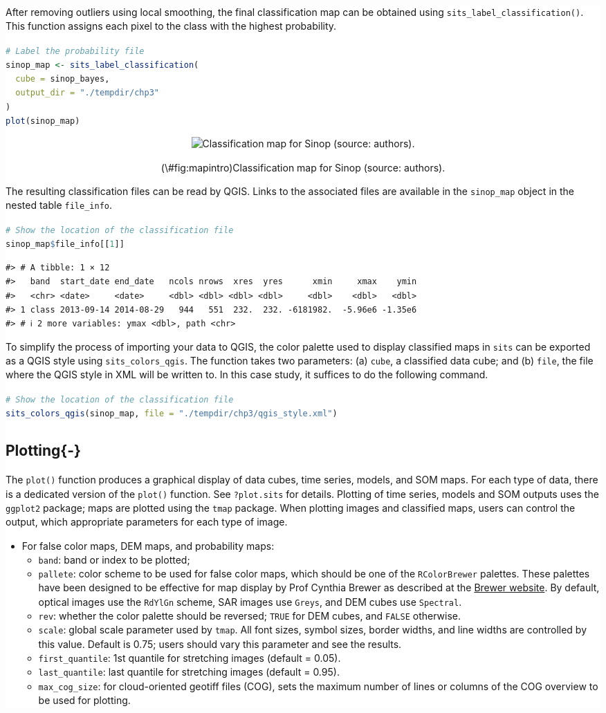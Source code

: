 After removing outliers using local smoothing, the final classification map can be obtained using `sits_label_classification()`. This function assigns each pixel to the class with the highest probability.


``` r
# Label the probability file
sinop_map <- sits_label_classification(
  cube = sinop_bayes,
  output_dir = "./tempdir/chp3"
)
plot(sinop_map)
```

<div class="figure" style="text-align: center">
<img src="03-intro_files/figure-html/mapintro-1.png" alt="Classification map for Sinop (source: authors)." width="100%" />
<p class="caption">(\#fig:mapintro)Classification map for Sinop (source: authors).</p>
</div>

The resulting classification files can be read by QGIS. Links to the associated files are available in the `sinop_map` object in the nested table `file_info`.


``` r
# Show the location of the classification file
sinop_map$file_info[[1]]
```

```
#> # A tibble: 1 × 12
#>   band  start_date end_date   ncols nrows  xres  yres      xmin     xmax    ymin
#>   <chr> <date>     <date>     <dbl> <dbl> <dbl> <dbl>     <dbl>    <dbl>   <dbl>
#> 1 class 2013-09-14 2014-08-29   944   551  232.  232. -6181982.  -5.96e6 -1.35e6
#> # ℹ 2 more variables: ymax <dbl>, path <chr>
```

To simplify the process of importing your data to QGIS, the color palette used to display classified maps in `sits` can be exported as a QGIS style using `sits_colors_qgis`. The function takes two parameters: (a) `cube`, a classified data cube; and (b) `file`, the file where the QGIS style in XML will be written to. In this case study, it suffices to do the following command.


``` r
# Show the location of the classification file
sits_colors_qgis(sinop_map, file = "./tempdir/chp3/qgis_style.xml")
```

## Plotting{-}

The `plot()` function produces a graphical display of data cubes, time series, models, and SOM maps. For each type of data, there is a dedicated version of the `plot()` function. See `?plot.sits` for details. Plotting of time series, models and SOM outputs uses the `ggplot2` package; maps are plotted using the `tmap` package. When plotting images and classified maps, users can control the output, which appropriate parameters for each type of image.

- For false color maps, DEM maps, and probability maps:
    - `band`:  band or index to be plotted;
    - `pallete`: color scheme to be used for false color maps, which should be one of the `RColorBrewer` palettes. These palettes have been designed to be effective for map display by Prof Cynthia Brewer as described at the [Brewer website](http://colorbrewer2.org). By default, optical images use the `RdYlGn` scheme, SAR images use `Greys`, and DEM cubes use `Spectral`. 
    - `rev`: whether the color palette should be reversed; `TRUE` for DEM cubes, and `FALSE` otherwise.
    - `scale`: global scale parameter used by `tmap`. All font sizes, symbol sizes, border widths, and line widths are controlled by this value. Default is 0.75; users should vary this parameter and see the results.
    - `first_quantile`: 1st quantile for stretching images (default = 0.05).
    - `last_quantile`: last quantile for stretching images (default = 0.95).
    - `max_cog_size`: for cloud-oriented geotiff files (COG), sets the maximum number of lines or columns of the COG overview to be used for plotting.   
    